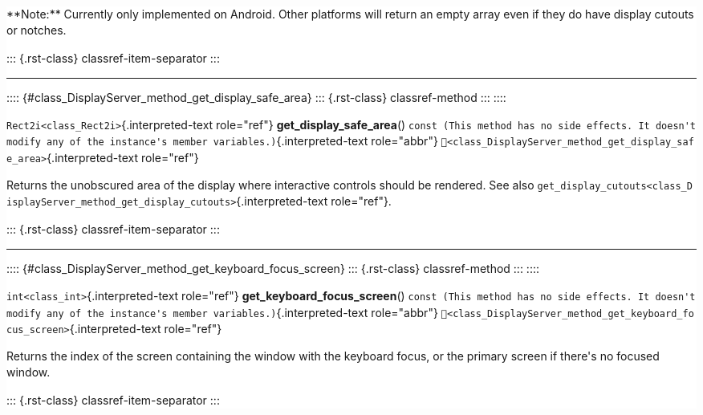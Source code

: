 \*\*Note:\*\* Currently only implemented on Android. Other platforms
will return an empty array even if they do have display cutouts or
notches.

::: {.rst-class}
classref-item-separator
:::

------------------------------------------------------------------------

:::: {#class_DisplayServer_method_get_display_safe_area}
::: {.rst-class}
classref-method
:::
::::

`Rect2i<class_Rect2i>`{.interpreted-text role="ref"}
**get_display_safe_area**()
`const (This method has no side effects. It doesn't modify any of the instance's member variables.)`{.interpreted-text
role="abbr"}
`🔗<class_DisplayServer_method_get_display_safe_area>`{.interpreted-text
role="ref"}

Returns the unobscured area of the display where interactive controls
should be rendered. See also
`get_display_cutouts<class_DisplayServer_method_get_display_cutouts>`{.interpreted-text
role="ref"}.

::: {.rst-class}
classref-item-separator
:::

------------------------------------------------------------------------

:::: {#class_DisplayServer_method_get_keyboard_focus_screen}
::: {.rst-class}
classref-method
:::
::::

`int<class_int>`{.interpreted-text role="ref"}
**get_keyboard_focus_screen**()
`const (This method has no side effects. It doesn't modify any of the instance's member variables.)`{.interpreted-text
role="abbr"}
`🔗<class_DisplayServer_method_get_keyboard_focus_screen>`{.interpreted-text
role="ref"}

Returns the index of the screen containing the window with the keyboard
focus, or the primary screen if there\'s no focused window.

::: {.rst-class}
classref-item-separator
:::
